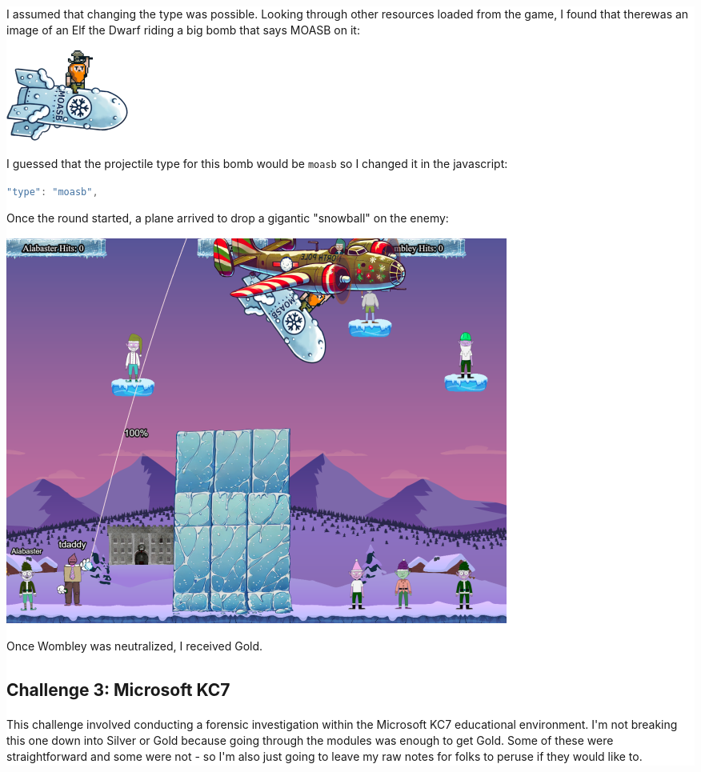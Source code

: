 I assumed that changing the type was possible. Looking through other resources loaded from the game, I found that therewas an image of an Elf the Dwarf riding a big bomb that says MOASB on it:

![An elf riding a giant bomb that says MOASB on it.](img/moasbbomb.PNG)

I guessed that the projectile type for this bomb would be `moasb` so I changed it in the javascript:

```javascript
"type": "moasb",
```

Once the round started, a plane arrived to drop a gigantic "snowball" on the enemy:

![A game resembling Worms Armageddon with elves. A plane is dropping a Strangelovian bomb on the enemies. ](img/moasb.PNG)

Once Wombley was neutralized, I received Gold.
## Challenge 3: Microsoft KC7

This challenge involved conducting a forensic investigation within the Microsoft KC7 educational environment. I'm not breaking this one down into Silver or Gold because going through the modules was enough to get Gold. Some of these were straightforward and some were not - so I'm also just going to leave my raw notes for folks to peruse if they would like to.
